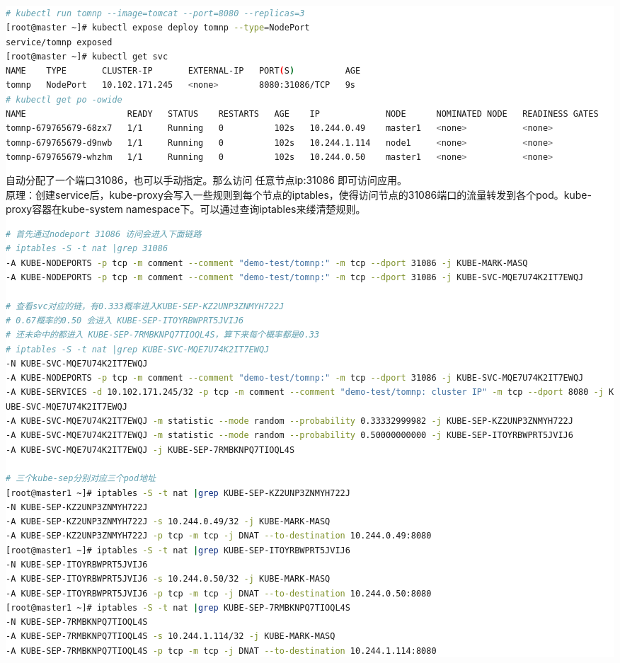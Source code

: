 ```bash
# kubectl run tomnp --image=tomcat --port=8080 --replicas=3
[root@master ~]# kubectl expose deploy tomnp --type=NodePort
service/tomnp exposed
[root@master ~]# kubectl get svc
NAME    TYPE       CLUSTER-IP       EXTERNAL-IP   PORT(S)          AGE
tomnp   NodePort   10.102.171.245   <none>        8080:31086/TCP   9s
# kubectl get po -owide
NAME                    READY   STATUS    RESTARTS   AGE    IP             NODE      NOMINATED NODE   READINESS GATES
tomnp-679765679-68zx7   1/1     Running   0          102s   10.244.0.49    master1   <none>           <none>
tomnp-679765679-d9nwb   1/1     Running   0          102s   10.244.1.114   node1     <none>           <none>
tomnp-679765679-whzhm   1/1     Running   0          102s   10.244.0.50    master1   <none>           <none>
```

自动分配了一个端口31086，也可以手动指定。那么访问 任意节点ip:31086 即可访问应用。  
原理：创建service后，kube-proxy会写入一些规则到每个节点的iptables，使得访问节点的31086端口的流量转发到各个pod。kube-proxy容器在kube-system namespace下。可以通过查询iptables来缕清楚规则。  
```bash
# 首先通过nodeport 31086 访问会进入下面链路
# iptables -S -t nat |grep 31086
-A KUBE-NODEPORTS -p tcp -m comment --comment "demo-test/tomnp:" -m tcp --dport 31086 -j KUBE-MARK-MASQ
-A KUBE-NODEPORTS -p tcp -m comment --comment "demo-test/tomnp:" -m tcp --dport 31086 -j KUBE-SVC-MQE7U74K2IT7EWQJ

# 查看svc对应的链，有0.333概率进入KUBE-SEP-KZ2UNP3ZNMYH722J 
# 0.67概率的0.50 会进入 KUBE-SEP-ITOYRBWPRT5JVIJ6
# 还未命中的都进入 KUBE-SEP-7RMBKNPQ7TIOQL4S，算下来每个概率都是0.33
# iptables -S -t nat |grep KUBE-SVC-MQE7U74K2IT7EWQJ
-N KUBE-SVC-MQE7U74K2IT7EWQJ
-A KUBE-NODEPORTS -p tcp -m comment --comment "demo-test/tomnp:" -m tcp --dport 31086 -j KUBE-SVC-MQE7U74K2IT7EWQJ
-A KUBE-SERVICES -d 10.102.171.245/32 -p tcp -m comment --comment "demo-test/tomnp: cluster IP" -m tcp --dport 8080 -j KUBE-SVC-MQE7U74K2IT7EWQJ
-A KUBE-SVC-MQE7U74K2IT7EWQJ -m statistic --mode random --probability 0.33332999982 -j KUBE-SEP-KZ2UNP3ZNMYH722J
-A KUBE-SVC-MQE7U74K2IT7EWQJ -m statistic --mode random --probability 0.50000000000 -j KUBE-SEP-ITOYRBWPRT5JVIJ6
-A KUBE-SVC-MQE7U74K2IT7EWQJ -j KUBE-SEP-7RMBKNPQ7TIOQL4S

# 三个kube-sep分别对应三个pod地址
[root@master1 ~]# iptables -S -t nat |grep KUBE-SEP-KZ2UNP3ZNMYH722J
-N KUBE-SEP-KZ2UNP3ZNMYH722J
-A KUBE-SEP-KZ2UNP3ZNMYH722J -s 10.244.0.49/32 -j KUBE-MARK-MASQ
-A KUBE-SEP-KZ2UNP3ZNMYH722J -p tcp -m tcp -j DNAT --to-destination 10.244.0.49:8080
[root@master1 ~]# iptables -S -t nat |grep KUBE-SEP-ITOYRBWPRT5JVIJ6
-N KUBE-SEP-ITOYRBWPRT5JVIJ6
-A KUBE-SEP-ITOYRBWPRT5JVIJ6 -s 10.244.0.50/32 -j KUBE-MARK-MASQ
-A KUBE-SEP-ITOYRBWPRT5JVIJ6 -p tcp -m tcp -j DNAT --to-destination 10.244.0.50:8080
[root@master1 ~]# iptables -S -t nat |grep KUBE-SEP-7RMBKNPQ7TIOQL4S
-N KUBE-SEP-7RMBKNPQ7TIOQL4S
-A KUBE-SEP-7RMBKNPQ7TIOQL4S -s 10.244.1.114/32 -j KUBE-MARK-MASQ
-A KUBE-SEP-7RMBKNPQ7TIOQL4S -p tcp -m tcp -j DNAT --to-destination 10.244.1.114:8080
```
